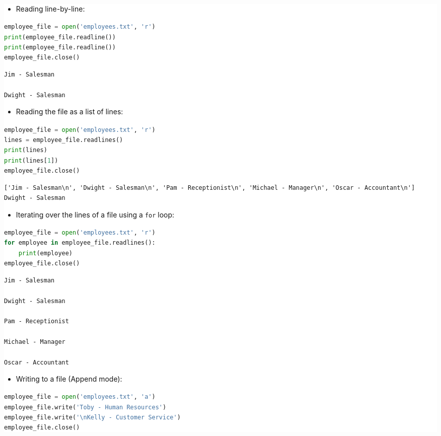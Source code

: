 - Reading line-by-line:

```python
employee_file = open('employees.txt', 'r')
print(employee_file.readline())
print(employee_file.readline())
employee_file.close()
```

```
Jim - Salesman

Dwight - Salesman

```

- Reading the file as a list of lines:

```python
employee_file = open('employees.txt', 'r')
lines = employee_file.readlines()
print(lines)
print(lines[1])
employee_file.close()
```

```
['Jim - Salesman\n', 'Dwight - Salesman\n', 'Pam - Receptionist\n', 'Michael - Manager\n', 'Oscar - Accountant\n']
Dwight - Salesman
```

- Iterating over the lines of a file using a `for` loop:

```python
employee_file = open('employees.txt', 'r')
for employee in employee_file.readlines():
    print(employee)
employee_file.close()
```

```
Jim - Salesman

Dwight - Salesman

Pam - Receptionist

Michael - Manager

Oscar - Accountant

```

- Writing to a file (Append mode):

```python
employee_file = open('employees.txt', 'a')
employee_file.write('Toby - Human Resources')
employee_file.write('\nKelly - Customer Service')
employee_file.close()
```
